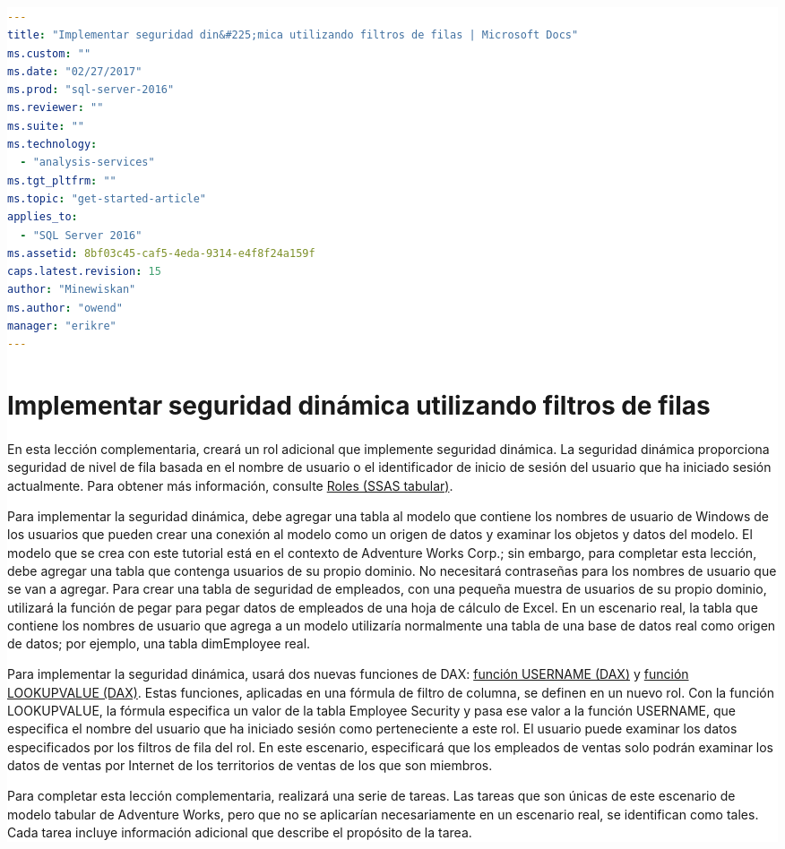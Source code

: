 ```yaml
---
title: "Implementar seguridad din&#225;mica utilizando filtros de filas | Microsoft Docs"
ms.custom: ""
ms.date: "02/27/2017"
ms.prod: "sql-server-2016"
ms.reviewer: ""
ms.suite: ""
ms.technology: 
  - "analysis-services"
ms.tgt_pltfrm: ""
ms.topic: "get-started-article"
applies_to: 
  - "SQL Server 2016"
ms.assetid: 8bf03c45-caf5-4eda-9314-e4f8f24a159f
caps.latest.revision: 15
author: "Minewiskan"
ms.author: "owend"
manager: "erikre"
---
```

# Implementar seguridad din&#225;mica utilizando filtros de filas
En esta lección complementaria, creará un rol adicional que implemente seguridad dinámica. La seguridad dinámica proporciona seguridad de nivel de fila basada en el nombre de usuario o el identificador de inicio de sesión del usuario que ha iniciado sesión actualmente. Para obtener más información, consulte [Roles &#40;SSAS tabular&#41;](../analysis-services/tabular-models/roles-ssas-tabular.md).  
  
Para implementar la seguridad dinámica, debe agregar una tabla al modelo que contiene los nombres de usuario de Windows de los usuarios que pueden crear una conexión al modelo como un origen de datos y examinar los objetos y datos del modelo. El modelo que se crea con este tutorial está en el contexto de Adventure Works Corp.; sin embargo, para completar esta lección, debe agregar una tabla que contenga usuarios de su propio dominio. No necesitará contraseñas para los nombres de usuario que se van a agregar. Para crear una tabla de seguridad de empleados, con una pequeña muestra de usuarios de su propio dominio, utilizará la función de pegar para pegar datos de empleados de una hoja de cálculo de Excel. En un escenario real, la tabla que contiene los nombres de usuario que agrega a un modelo utilizaría normalmente una tabla de una base de datos real como origen de datos; por ejemplo, una tabla dimEmployee real.  
  
Para implementar la seguridad dinámica, usará dos nuevas funciones de DAX: [función USERNAME (DAX)](http://msdn.microsoft.com/es-es/22dddc4b-1648-4c89-8c93-f1151162b93f) y [función LOOKUPVALUE (DAX)](http://msdn.microsoft.com/es-es/73a51c4d-131c-4c33-a139-b1342d10caab). Estas funciones, aplicadas en una fórmula de filtro de columna, se definen en un nuevo rol. Con la función LOOKUPVALUE, la fórmula especifica un valor de la tabla Employee Security y pasa ese valor a la función USERNAME, que especifica el nombre del usuario que ha iniciado sesión como perteneciente a este rol. El usuario puede examinar los datos especificados por los filtros de fila del rol. En este escenario, especificará que los empleados de ventas solo podrán examinar los datos de ventas por Internet de los territorios de ventas de los que son miembros.  
  
Para completar esta lección complementaria, realizará una serie de tareas. Las tareas que son únicas de este escenario de modelo tabular de Adventure Works, pero que no se aplicarían necesariamente en un escenario real, se identifican como tales. Cada tarea incluye información adicional que describe el propósito de la tarea.  
  